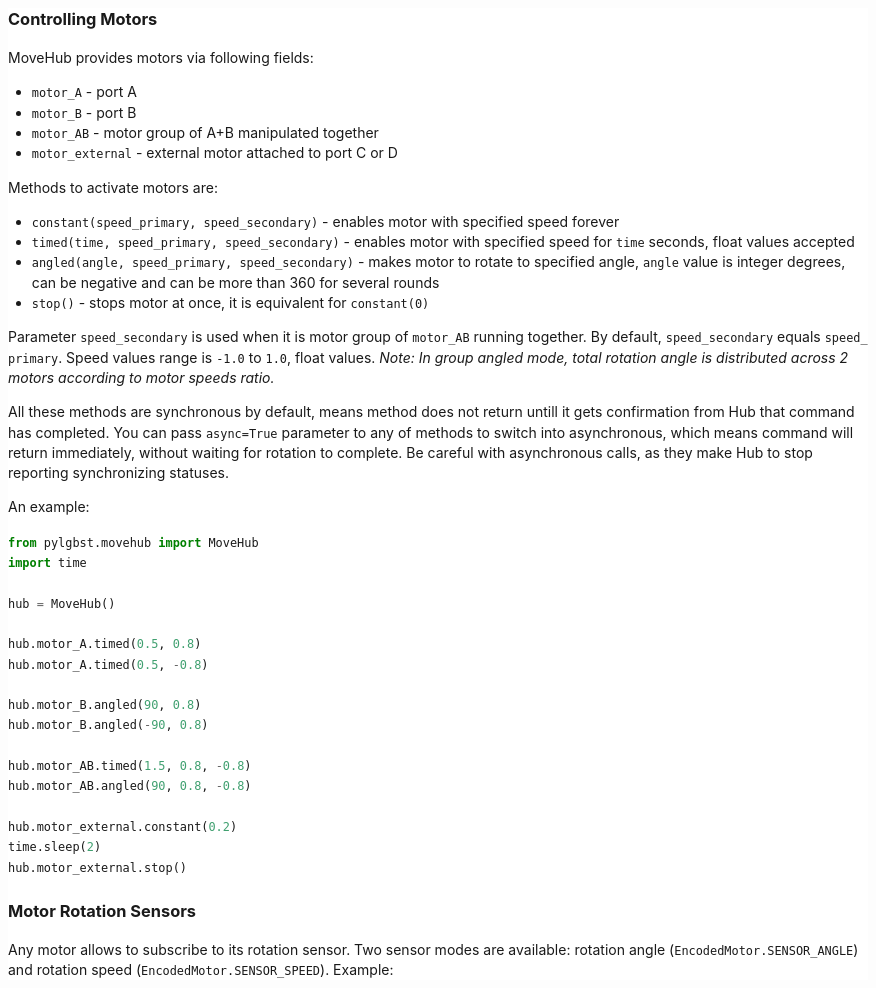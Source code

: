 ### Controlling Motors

MoveHub provides motors via following fields:
- `motor_A` - port A
- `motor_B` - port B
- `motor_AB` - motor group of A+B manipulated together
- `motor_external` - external motor attached to port C or D

Methods to activate motors are:
- `constant(speed_primary, speed_secondary)` - enables motor with specified speed forever 
- `timed(time, speed_primary, speed_secondary)` - enables motor with specified speed for `time` seconds, float values accepted
- `angled(angle, speed_primary, speed_secondary)` - makes motor to rotate to specified angle, `angle` value is integer degrees, can be negative and can be more than 360 for several rounds
- `stop()` - stops motor at once, it is equivalent for `constant(0)`

Parameter `speed_secondary` is used when it is motor group of `motor_AB` running together. By default, `speed_secondary` equals `speed_primary`. Speed values range is `-1.0` to `1.0`, float values. _Note: In group angled mode, total rotation angle is distributed across 2 motors according to motor speeds ratio._

All these methods are synchronous by default, means method does not return untill it gets confirmation from Hub that command has completed. You can pass `async=True` parameter to any of methods to switch into asynchronous, which means command will return immediately, without waiting for rotation to complete. Be careful with asynchronous calls, as they make Hub to stop reporting synchronizing statuses.

An example:
```python
from pylgbst.movehub import MoveHub
import time

hub = MoveHub()

hub.motor_A.timed(0.5, 0.8)
hub.motor_A.timed(0.5, -0.8)

hub.motor_B.angled(90, 0.8)
hub.motor_B.angled(-90, 0.8)

hub.motor_AB.timed(1.5, 0.8, -0.8)
hub.motor_AB.angled(90, 0.8, -0.8)

hub.motor_external.constant(0.2)
time.sleep(2)
hub.motor_external.stop()
```


### Motor Rotation Sensors

Any motor allows to subscribe to its rotation sensor. Two sensor modes are available: rotation angle (`EncodedMotor.SENSOR_ANGLE`) and rotation speed (`EncodedMotor.SENSOR_SPEED`). Example: 
